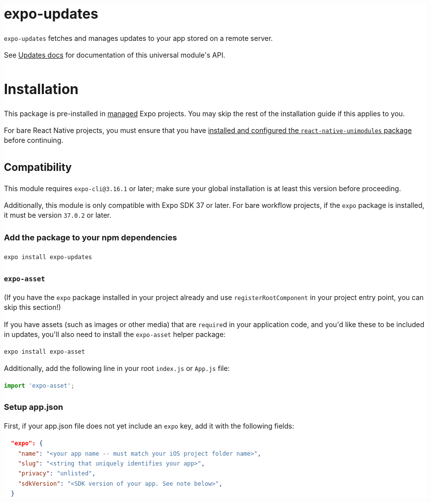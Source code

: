 # expo-updates

`expo-updates` fetches and manages updates to your app stored on a remote server.

See [Updates docs](https://docs.expo.io/versions/latest/sdk/updates) for documentation of this universal module's API.

# Installation

This package is pre-installed in [managed](https://docs.expo.io/versions/latest/introduction/managed-vs-bare/) Expo projects. You may skip the rest of the installation guide if this applies to you.

For bare React Native projects, you must ensure that you have [installed and configured the `react-native-unimodules` package](https://github.com/unimodules/react-native-unimodules) before continuing.

## Compatibility

This module requires `expo-cli@3.16.1` or later; make sure your global installation is at least this version before proceeding.

Additionally, this module is only compatible with Expo SDK 37 or later. For bare workflow projects, if the `expo` package is installed, it must be version `37.0.2` or later.

### Add the package to your npm dependencies

```
expo install expo-updates
```

### `expo-asset`

(If you have the `expo` package installed in your project already and use `registerRootComponent` in your project entry point, you can skip this section!)

If you have assets (such as images or other media) that are `require`d in your application code, and you'd like these to be included in updates, you'll also need to install the `expo-asset` helper package:

```
expo install expo-asset
```

Additionally, add the following line in your root `index.js` or `App.js` file:

```js
import 'expo-asset';
```

### Setup app.json

First, if your app.json file does not yet include an `expo` key, add it with the following fields:

```json
  "expo": {
    "name": "<your app name -- must match your iOS project folder name>",
    "slug": "<string that uniquely identifies your app>",
    "privacy": "unlisted",
    "sdkVersion": "<SDK version of your app. See note below>",
  }
```
